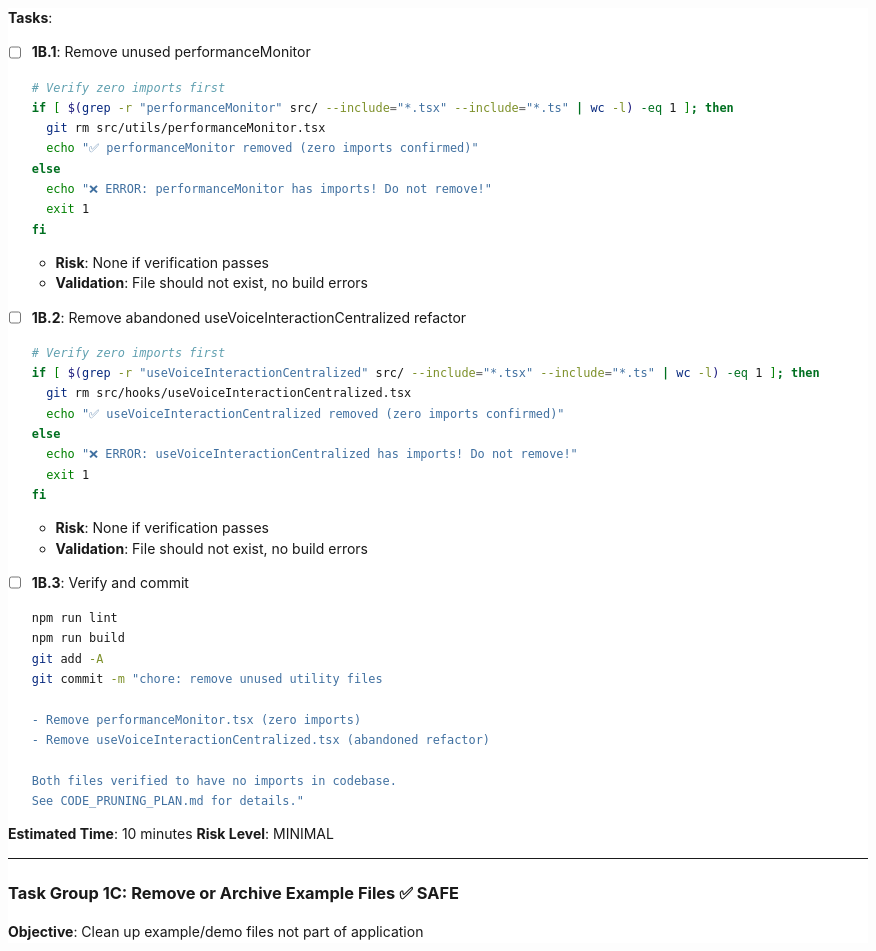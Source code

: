 **Tasks**:

- [ ] **1B.1**: Remove unused performanceMonitor
  ```bash
  # Verify zero imports first
  if [ $(grep -r "performanceMonitor" src/ --include="*.tsx" --include="*.ts" | wc -l) -eq 1 ]; then
    git rm src/utils/performanceMonitor.tsx
    echo "✅ performanceMonitor removed (zero imports confirmed)"
  else
    echo "❌ ERROR: performanceMonitor has imports! Do not remove!"
    exit 1
  fi
  ```
  - **Risk**: None if verification passes
  - **Validation**: File should not exist, no build errors

- [ ] **1B.2**: Remove abandoned useVoiceInteractionCentralized refactor
  ```bash
  # Verify zero imports first
  if [ $(grep -r "useVoiceInteractionCentralized" src/ --include="*.tsx" --include="*.ts" | wc -l) -eq 1 ]; then
    git rm src/hooks/useVoiceInteractionCentralized.tsx
    echo "✅ useVoiceInteractionCentralized removed (zero imports confirmed)"
  else
    echo "❌ ERROR: useVoiceInteractionCentralized has imports! Do not remove!"
    exit 1
  fi
  ```
  - **Risk**: None if verification passes
  - **Validation**: File should not exist, no build errors

- [ ] **1B.3**: Verify and commit
  ```bash
  npm run lint
  npm run build
  git add -A
  git commit -m "chore: remove unused utility files

  - Remove performanceMonitor.tsx (zero imports)
  - Remove useVoiceInteractionCentralized.tsx (abandoned refactor)

  Both files verified to have no imports in codebase.
  See CODE_PRUNING_PLAN.md for details."
  ```

**Estimated Time**: 10 minutes
**Risk Level**: MINIMAL

---

### Task Group 1C: Remove or Archive Example Files ✅ SAFE

**Objective**: Clean up example/demo files not part of application
